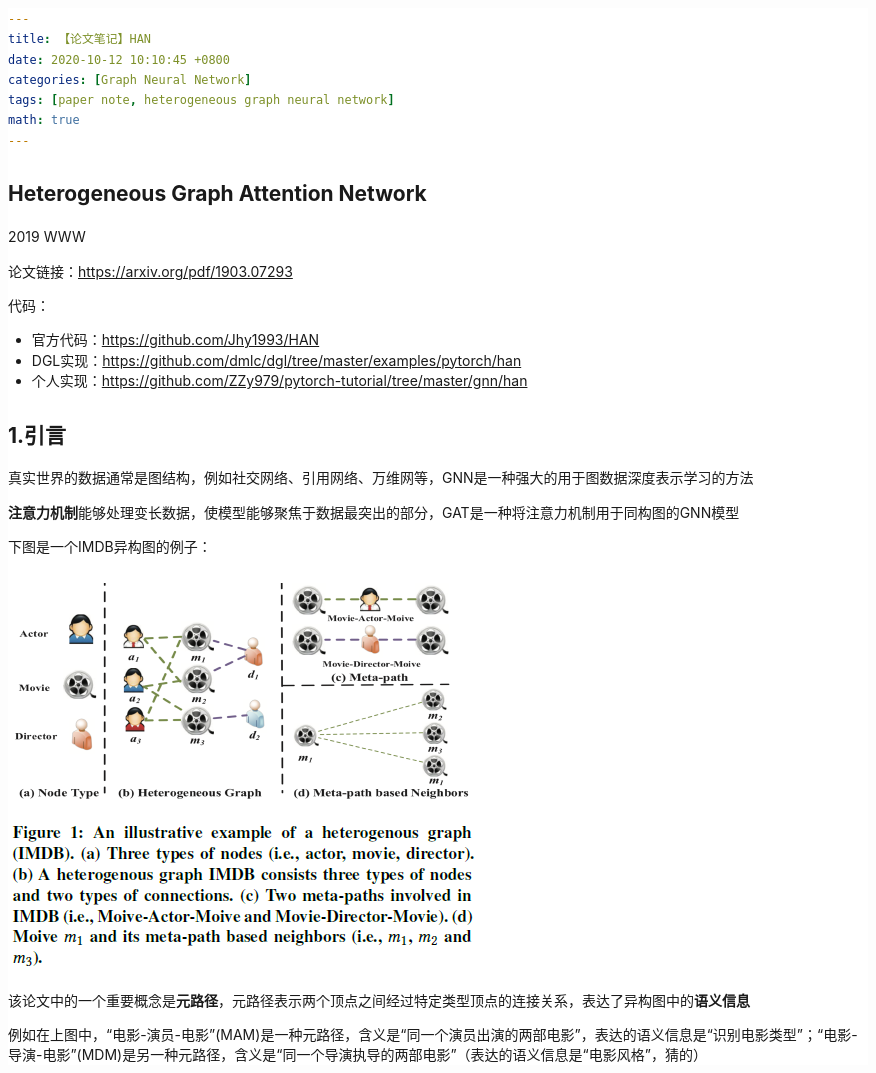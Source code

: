 ```yaml
---
title: 【论文笔记】HAN
date: 2020-10-12 10:10:45 +0800
categories: [Graph Neural Network]
tags: [paper note, heterogeneous graph neural network]
math: true
---
```

## Heterogeneous Graph Attention Network

2019 WWW

论文链接：<https://arxiv.org/pdf/1903.07293>

代码：
* 官方代码：<https://github.com/Jhy1993/HAN>
* DGL实现：<https://github.com/dmlc/dgl/tree/master/examples/pytorch/han>
* 个人实现：<https://github.com/ZZy979/pytorch-tutorial/tree/master/gnn/han>

## 1.引言
真实世界的数据通常是图结构，例如社交网络、引用网络、万维网等，GNN是一种强大的用于图数据深度表示学习的方法

**注意力机制**能够处理变长数据，使模型能够聚焦于数据最突出的部分，GAT是一种将注意力机制用于同构图的GNN模型

下图是一个IMDB异构图的例子：

![异构图示例](/assets/images/han/异构图示例.png)

该论文中的一个重要概念是**元路径**，元路径表示两个顶点之间经过特定类型顶点的连接关系，表达了异构图中的**语义信息**

例如在上图中，“电影-演员-电影”(MAM)是一种元路径，含义是“同一个演员出演的两部电影”，表达的语义信息是“识别电影类型”；“电影-导演-电影”(MDM)是另一种元路径，含义是“同一个导演执导的两部电影”（表达的语义信息是“电影风格”，猜的）

